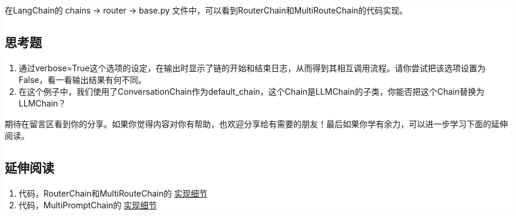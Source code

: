 在LangChain的 chains -> router -> base.py 文件中，可以看到RouterChain和MultiRouteChain的代码实现。

## 思考题

1. 通过verbose=True这个选项的设定，在输出时显示了链的开始和结束日志，从而得到其相互调用流程。请你尝试把该选项设置为False，看一看输出结果有何不同。
2. 在这个例子中，我们使用了ConversationChain作为default\_chain，这个Chain是LLMChain的子类，你能否把这个Chain替换为LLMChain？

期待在留言区看到你的分享。如果你觉得内容对你有帮助，也欢迎分享给有需要的朋友！最后如果你学有余力，可以进一步学习下面的延伸阅读。

## 延伸阅读

1. 代码，RouterChain和MultiRouteChain的 [实现细节](https://github.com/langchain-ai/langchain/blob/master/libs/langchain/langchain/chains/router/base.py)
2. 代码，MultiPromptChain的 [实现细节](https://github.com/langchain-ai/langchain/blob/master/libs/langchain/langchain/chains/router/multi_prompt.py)
